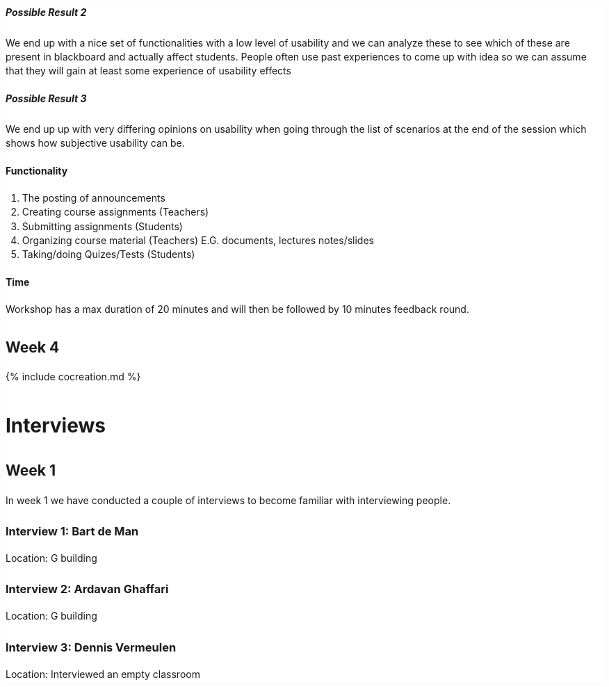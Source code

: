 ##### Possible Result 2

 We end up with a nice set of functionalities with a low level of usability and we can analyze these to see which of these are present in blackboard and actually affect students. People often use past experiences to come up with idea so we can assume that they will gain at least some experience of usability effects

##### Possible Result 3

 We end up up with very differing opinions on usability when going through the list of scenarios at the end of the session which shows how subjective usability can be.


#### Functionality

1. The posting of announcements
2. Creating course assignments (Teachers)
3. Submitting assignments (Students)
4. Organizing course material (Teachers) E.G. documents, lectures notes/slides
5. Taking/doing Quizes/Tests (Students)
    

#### Time

Workshop has a max duration of 20 minutes and will then be followed by 10 minutes feedback round.

## Week 4

{% include cocreation.md %}
      
# Interviews

## Week 1

In week 1 we have conducted a couple of interviews to become familiar with interviewing people. 

### Interview 1: Bart de Man 

Location: G building 

<iframe width="560" height="315" src="https://www.youtube.com/embed/X-UbnzS6HSI" frameborder="0" allowfullscreen></iframe>

### Interview 2: Ardavan Ghaffari

Location: G building 

<iframe width="560" height="315" src="https://www.youtube.com/embed/o_qFuLCrHTA" frameborder="0" allowfullscreen></iframe>

### Interview 3: Dennis Vermeulen

Location: Interviewed an empty classroom
